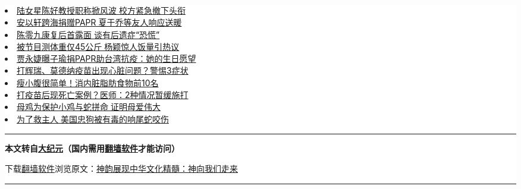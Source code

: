 <li><a href="https://github.com/blfrgf330/djy/blob/master/gb/21/6/22/n13040404.md#1">陆女星陈好教授职称掀风波 校方紧急撤下头衔</a></li>
<li><a href="https://github.com/blfrgf330/djy/blob/master/gb/21/6/22/n13038775.md#1">安以轩跨海捐赠PAPR  夏于乔等友人响应送暖</a></li>
<li><a href="https://github.com/blfrgf330/djy/blob/master/gb/21/6/23/n13041118.md#1">陈零九康复后首露面 谈有后遗症“恐慌”</a></li>
<li><a href="https://github.com/blfrgf330/djy/blob/master/gb/21/6/23/n13042921.md#1">被节目测体重仅45公斤 杨颖惊人饭量引热议</a></li>
<li><a href="https://github.com/blfrgf330/djy/blob/master/gb/21/6/23/n13042428.md#1">贾永婕曝子瑜捐PAPR助台湾抗疫：她的生日愿望</a></li>
<li><a href="https://github.com/blfrgf330/djy/blob/master/gb/21/6/17/n13029449.md#1">打辉瑞、莫德纳疫苗出现心脏问题？警惕3症状</a></li>
<li><a href="https://github.com/blfrgf330/djy/blob/master/gb/21/6/21/n13037340.md#1">瘦小腹很简单！消内脏脂肪食物前10名</a></li>
<li><a href="https://github.com/blfrgf330/djy/blob/master/gb/21/6/23/n13042201.md#1">打疫苗后现死亡案例？医师：2种情况暂缓施打</a></li>
<li><a href="https://github.com/blfrgf330/djy/blob/master/gb/21/6/22/n13038598.md#1">母鸡为保护小鸡与蛇拼命 证明母爱伟大</a></li>
<li><a href="https://github.com/blfrgf330/djy/blob/master/gb/21/6/23/n13041224.md#1">为了救主人 美国忠狗被有毒的响尾蛇咬伤</a></li>
<hr>

<strong>本文转自<a href="https://www.epochtimes.com">大纪元</a>（国内需用<a href="https://github.com/blfrgf330/www/blob/master/README.md#8">翻墙软件</a>才能访问）</strong><p>下载<a href="https://github.com/blfrgf330/www/blob/master/README.md#8">翻墙软件</a>浏览原文：<a href="https://www.epochtimes.com/gb/11/8/1/n3331077.htm">神韵展现中华文化精髓：神向我们走来</a></p><hr>
